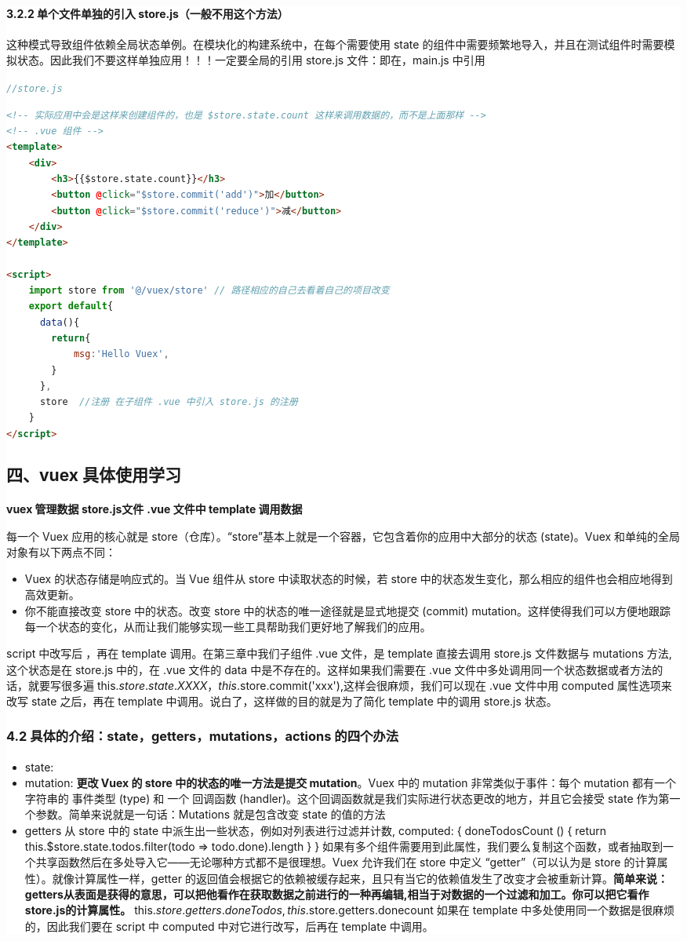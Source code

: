 #### 3.2.2 单个文件单独的引入 store.js（一般不用这个方法）

这种模式导致组件依赖全局状态单例。在模块化的构建系统中，在每个需要使用 state 的组件中需要频繁地导入，并且在测试组件时需要模拟状态。因此我们不要这样单独应用！！！一定要全局的引用 store.js 文件：即在，main.js 中引用

```js
//store.js
```

```html
<!-- 实际应用中会是这样来创建组件的，也是 $store.state.count 这样来调用数据的，而不是上面那样 -->
<!-- .vue 组件 -->
<template>
    <div>
        <h3>{{$store.state.count}}</h3>
        <button @click="$store.commit('add')">加</button>
        <button @click="$store.commit('reduce')">减</button>
    </div>
</template>

<script>
    import store from '@/vuex/store' // 路径相应的自己去看着自己的项目改变
    export default{
      data(){
        return{
            msg:'Hello Vuex',
        }
      },
      store  //注册 在子组件 .vue 中引入 store.js 的注册
    }
</script>
```

## 四、vuex 具体使用学习

**vuex 管理数据 store.js文件** **.vue 文件中 template 调用数据**

每一个 Vuex 应用的核心就是 store（仓库）。“store”基本上就是一个容器，它包含着你的应用中大部分的状态 (state)。Vuex 和单纯的全局对象有以下两点不同：

- Vuex 的状态存储是响应式的。当 Vue 组件从 store 中读取状态的时候，若 store 中的状态发生变化，那么相应的组件也会相应地得到高效更新。
- 你不能直接改变 store 中的状态。改变 store 中的状态的唯一途径就是显式地提交 (commit) mutation。这样使得我们可以方便地跟踪每一个状态的变化，从而让我们能够实现一些工具帮助我们更好地了解我们的应用。

script 中改写后 ，再在 template 调用。在第三章中我们子组件 .vue 文件，是 template 直接去调用 store.js 文件数据与 mutations 方法,这个状态是在 store.js 中的，在 .vue 文件的 data 中是不存在的。这样如果我们需要在 .vue 文件中多处调用同一个状态数据或者方法的话，就要写很多遍 this.$store.state.XXXX  ，this.$store.commit('xxx'),这样会很麻烦，我们可以现在 .vue 文件中用 computed 属性选项来改写 state 之后，再在 template 中调用。说白了，这样做的目的就是为了简化 template 中的调用 store.js 状态。

### 4.2 具体的介绍：state，getters，mutations，actions 的四个办法

- state:
- mutation:
    **更改 Vuex 的 store 中的状态的唯一方法是提交 mutation**。Vuex 中的 mutation 非常类似于事件：每个 mutation 都有一个字符串的 事件类型 (type) 和 一个 回调函数 (handler)。这个回调函数就是我们实际进行状态更改的地方，并且它会接受 state 作为第一个参数。简单来说就是一句话：Mutations 就是包含改变 state 的值的方法
- getters
    从 store 中的 state 中派生出一些状态，例如对列表进行过滤并计数,
    computed: {
      doneTodosCount () {
        return this.$store.state.todos.filter(todo => todo.done).length
      }
    }
    如果有多个组件需要用到此属性，我们要么复制这个函数，或者抽取到一个共享函数然后在多处导入它——无论哪种方式都不是很理想。Vuex 允许我们在 store 中定义 “getter”（可以认为是 store 的计算属性）。就像计算属性一样，getter 的返回值会根据它的依赖被缓存起来，且只有当它的依赖值发生了改变才会被重新计算。**简单来说：getters从表面是获得的意思，可以把他看作在获取数据之前进行的一种再编辑,相当于对数据的一个过滤和加工。你可以把它看作store.js的计算属性。**
    this.$store.getters.doneTodos,this.$store.getters.donecount 如果在 template 中多处使用同一个数据是很麻烦的，因此我们要在 script 中 computed 中对它进行改写，后再在 template 中调用。
